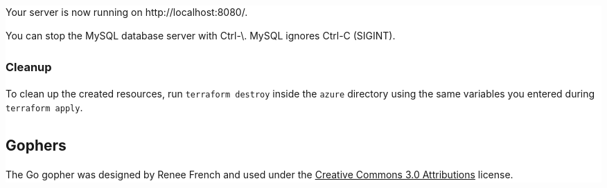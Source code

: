 Your server is now running on http://localhost:8080/.

You can stop the MySQL database server with Ctrl-\\. MySQL ignores Ctrl-C
(SIGINT).

### Cleanup

To clean up the created resources, run `terraform destroy` inside the `azure`
directory using the same variables you entered during `terraform apply`.

## Gophers

The Go gopher was designed by Renee French and used under the
[Creative Commons 3.0 Attributions](https://creativecommons.org/licenses/by/3.0/)
license.
